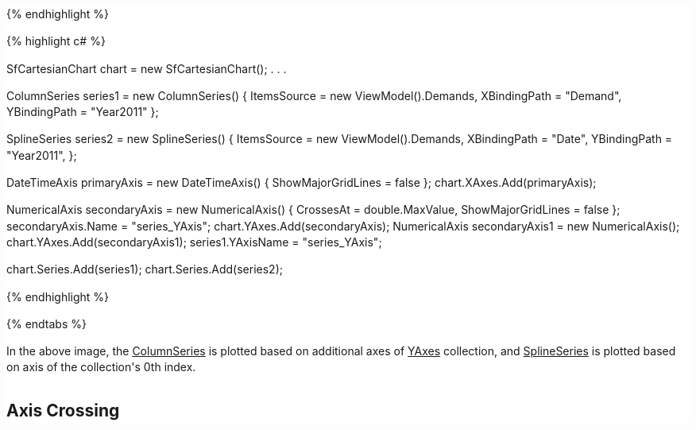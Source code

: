 
</ContentPage>

{% endhighlight %}

{% highlight c# %}

SfCartesianChart chart = new SfCartesianChart();
. . .

ColumnSeries series1 = new ColumnSeries()
{
    ItemsSource = new ViewModel().Demands,
    XBindingPath = "Demand",
    YBindingPath = "Year2011"
};

SplineSeries series2 = new SplineSeries()
{
    ItemsSource = new ViewModel().Demands,
    XBindingPath = "Date",
    YBindingPath = "Year2011",
};

DateTimeAxis primaryAxis = new DateTimeAxis()
{
    ShowMajorGridLines = false
};
chart.XAxes.Add(primaryAxis);

NumericalAxis secondaryAxis = new NumericalAxis()
{
    CrossesAt = double.MaxValue,
    ShowMajorGridLines = false
};
secondaryAxis.Name = "series_YAxis";
chart.YAxes.Add(secondaryAxis);
NumericalAxis secondaryAxis1 = new NumericalAxis();
chart.YAxes.Add(secondaryAxis1);
series1.YAxisName = "series_YAxis";


chart.Series.Add(series1);
chart.Series.Add(series2);

{% endhighlight %}

{% endtabs %}

In the above image, the [ColumnSeries](https://help.syncfusion.com/cr/maui/Syncfusion.Maui.Charts.ColumnSeries.html?tabs=tabid-1) is plotted based on additional axes of [YAxes](https://help.syncfusion.com/cr/maui/Syncfusion.Maui.Charts.SfCartesianChart.html#Syncfusion_Maui_Charts_SfCartesianChart_YAxes) collection, and [SplineSeries](https://help.syncfusion.com/cr/maui/Syncfusion.Maui.Charts.SplineSeries.html?tabs=tabid-1) is plotted based on axis of the collection's 0th index.

## Axis Crossing
